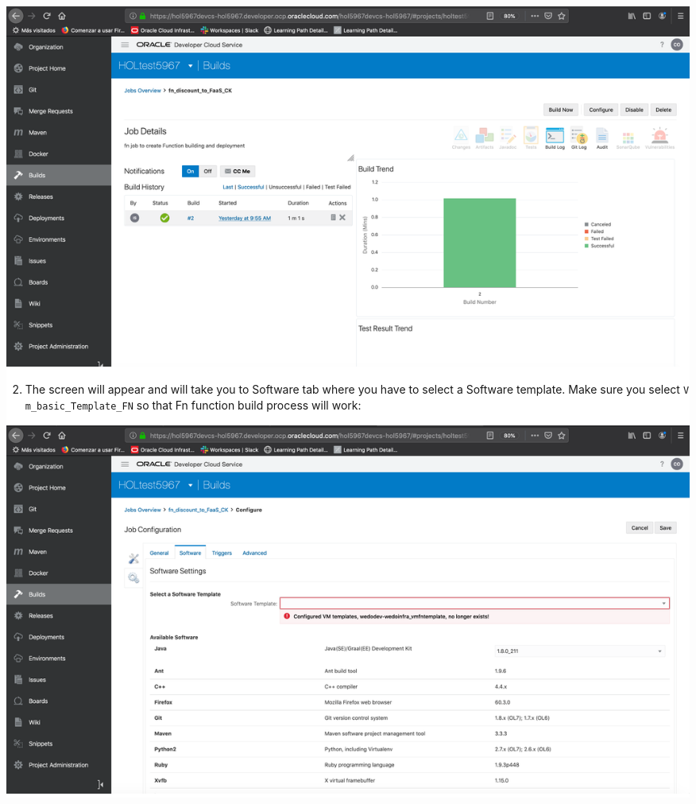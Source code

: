   ![](./images/image117.png " ")

2. The screen will appear and will take you to Software tab where you have to select a Software template. Make sure you select `Vm_basic_Template_FN` so that Fn function build process will work:

  ![](./images/image118.png " ")
